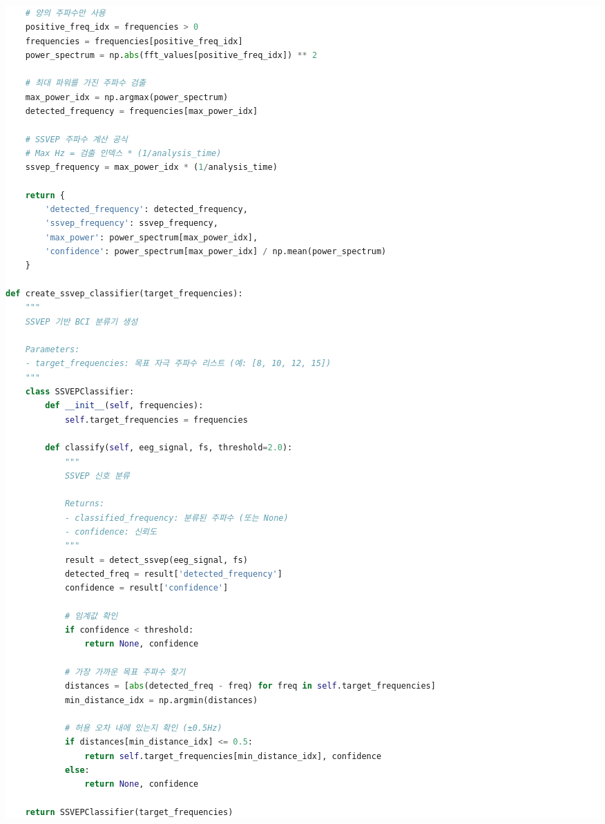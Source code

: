 ```python
    # 양의 주파수만 사용
    positive_freq_idx = frequencies > 0
    frequencies = frequencies[positive_freq_idx]
    power_spectrum = np.abs(fft_values[positive_freq_idx]) ** 2
    
    # 최대 파워를 가진 주파수 검출
    max_power_idx = np.argmax(power_spectrum)
    detected_frequency = frequencies[max_power_idx]
    
    # SSVEP 주파수 계산 공식
    # Max Hz = 검출 인덱스 * (1/analysis_time)
    ssvep_frequency = max_power_idx * (1/analysis_time)
    
    return {
        'detected_frequency': detected_frequency,
        'ssvep_frequency': ssvep_frequency,
        'max_power': power_spectrum[max_power_idx],
        'confidence': power_spectrum[max_power_idx] / np.mean(power_spectrum)
    }

def create_ssvep_classifier(target_frequencies):
    """
    SSVEP 기반 BCI 분류기 생성
    
    Parameters:
    - target_frequencies: 목표 자극 주파수 리스트 (예: [8, 10, 12, 15])
    """
    class SSVEPClassifier:
        def __init__(self, frequencies):
            self.target_frequencies = frequencies
            
        def classify(self, eeg_signal, fs, threshold=2.0):
            """
            SSVEP 신호 분류
            
            Returns:
            - classified_frequency: 분류된 주파수 (또는 None)
            - confidence: 신뢰도
            """
            result = detect_ssvep(eeg_signal, fs)
            detected_freq = result['detected_frequency']
            confidence = result['confidence']
            
            # 임계값 확인
            if confidence < threshold:
                return None, confidence
            
            # 가장 가까운 목표 주파수 찾기
            distances = [abs(detected_freq - freq) for freq in self.target_frequencies]
            min_distance_idx = np.argmin(distances)
            
            # 허용 오차 내에 있는지 확인 (±0.5Hz)
            if distances[min_distance_idx] <= 0.5:
                return self.target_frequencies[min_distance_idx], confidence
            else:
                return None, confidence
    
    return SSVEPClassifier(target_frequencies)
```
